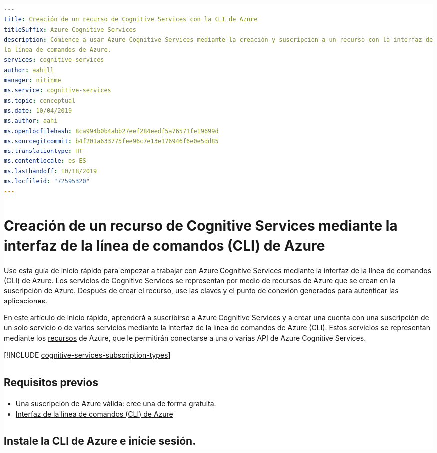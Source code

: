 ```yaml
---
title: Creación de un recurso de Cognitive Services con la CLI de Azure
titleSuffix: Azure Cognitive Services
description: Comience a usar Azure Cognitive Services mediante la creación y suscripción a un recurso con la interfaz de la línea de comandos de Azure.
services: cognitive-services
author: aahill
manager: nitinme
ms.service: cognitive-services
ms.topic: conceptual
ms.date: 10/04/2019
ms.author: aahi
ms.openlocfilehash: 8ca994b0b4abb27eef284eedf5a76571fe19699d
ms.sourcegitcommit: b4f201a633775fee96c7e13e176946f6e0e5dd85
ms.translationtype: HT
ms.contentlocale: es-ES
ms.lasthandoff: 10/18/2019
ms.locfileid: "72595320"
---
```

# <a name="create-a-cognitive-services-resource-using-the-azure-command-line-interfacecli"></a>Creación de un recurso de Cognitive Services mediante la interfaz de la línea de comandos (CLI) de Azure

Use esta guía de inicio rápido para empezar a trabajar con Azure Cognitive Services mediante la [interfaz de la línea de comandos (CLI) de Azure](https://docs.microsoft.com/cli/azure/install-azure-cli?view=azure-cli-latest). Los servicios de Cognitive Services se representan por medio de [recursos](https://docs.microsoft.com/azure/azure-resource-manager/resource-group-portal) de Azure que se crean en la suscripción de Azure. Después de crear el recurso, use las claves y el punto de conexión generados para autenticar las aplicaciones. 


En este artículo de inicio rápido, aprenderá a suscribirse a Azure Cognitive Services y a crear una cuenta con una suscripción de un solo servicio o de varios servicios mediante la [interfaz de la línea de comandos de Azure (CLI)](https://docs.microsoft.com/cli/azure/install-azure-cli?view=azure-cli-latest). Estos servicios se representan mediante los [recursos](https://docs.microsoft.com/azure/azure-resource-manager/resource-group-portal) de Azure, que le permitirán conectarse a una o varias API de Azure Cognitive Services.

[!INCLUDE [cognitive-services-subscription-types](../../includes/cognitive-services-subscription-types.md)]

## <a name="prerequisites"></a>Requisitos previos

* Una suscripción de Azure válida: [cree una de forma gratuita](https://azure.microsoft.com/free/).
* [Interfaz de la línea de comandos (CLI) de Azure](https://docs.microsoft.com/cli/azure/install-azure-cli?view=azure-cli-latest)

## <a name="install-the-azure-cli-and-sign-in"></a>Instale la CLI de Azure e inicie sesión. 

